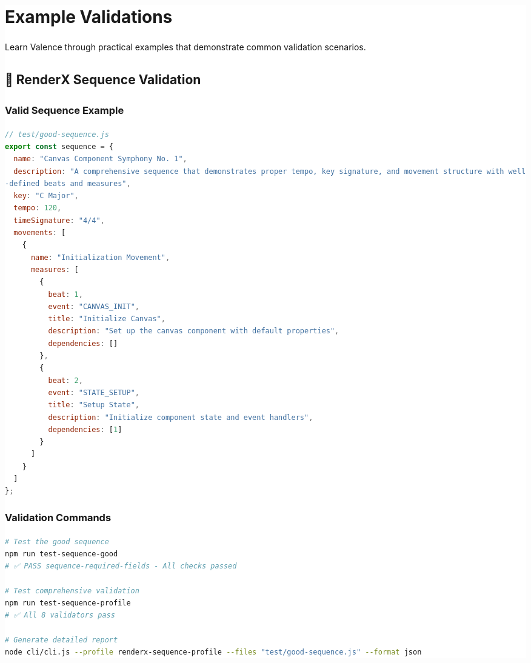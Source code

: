 # Example Validations

Learn Valence through practical examples that demonstrate common validation scenarios.

## 🎼 RenderX Sequence Validation

### Valid Sequence Example
```javascript
// test/good-sequence.js
export const sequence = {
  name: "Canvas Component Symphony No. 1",
  description: "A comprehensive sequence that demonstrates proper tempo, key signature, and movement structure with well-defined beats and measures",
  key: "C Major",
  tempo: 120,
  timeSignature: "4/4",
  movements: [
    {
      name: "Initialization Movement",
      measures: [
        {
          beat: 1,
          event: "CANVAS_INIT",
          title: "Initialize Canvas",
          description: "Set up the canvas component with default properties",
          dependencies: []
        },
        {
          beat: 2,
          event: "STATE_SETUP", 
          title: "Setup State",
          description: "Initialize component state and event handlers",
          dependencies: [1]
        }
      ]
    }
  ]
};
```

### Validation Commands
```bash
# Test the good sequence
npm run test-sequence-good
# ✅ PASS sequence-required-fields - All checks passed

# Test comprehensive validation
npm run test-sequence-profile
# ✅ All 8 validators pass

# Generate detailed report
node cli/cli.js --profile renderx-sequence-profile --files "test/good-sequence.js" --format json
```

